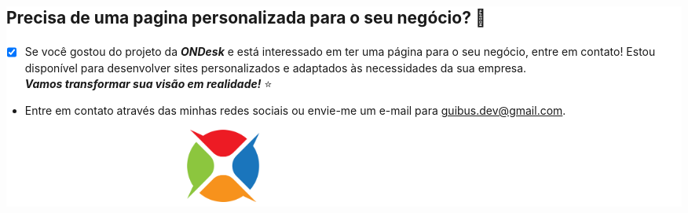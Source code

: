 
## Precisa de uma pagina personalizada para o seu negócio? :rocket:

- [x] Se você gostou do projeto da ***ONDesk*** e está interessado em ter uma página para o seu negócio, entre em contato! Estou disponível para desenvolver sites personalizados e adaptados às necessidades da sua empresa. <br> ***Vamos transformar sua visão em realidade!*** :star: 

-  Entre em contato através das minhas redes sociais ou envie-me um e-mail para [guibus.dev@gmail.com](mailto:guibus.dev@gmail.com).


<div align="center">
  <img src="https://github.com/gui-bus/ONDesk/blob/main/public/logoWhite.png" alt="ONDesk" width="400" />
</div>
